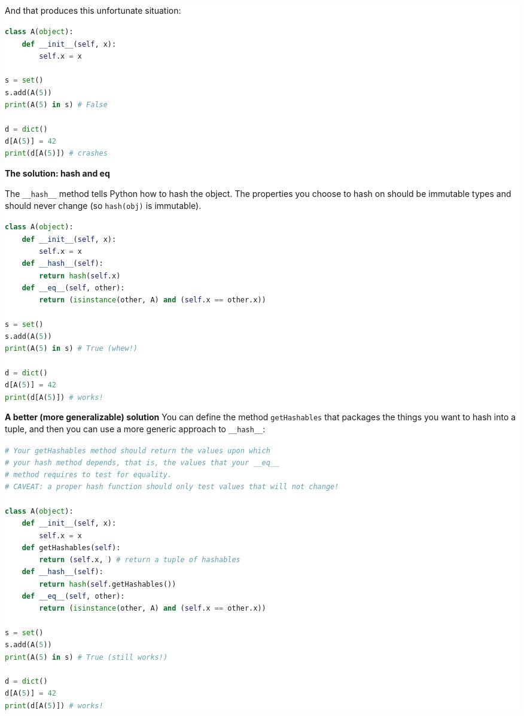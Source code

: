 And that produces this unfortunate situation:

```py
class A(object):
    def __init__(self, x):
        self.x = x

s = set()
s.add(A(5))
print(A(5) in s) # False

d = dict()
d[A(5)] = 42
print(d[A(5)]) # crashes
```


**The solution: __hash__ and __eq__**

The `__hash__` method tells Python how to hash the object. The properties you choose to hash on should be immutable types and should never change (so `hash(obj)` is immutable).

```py
class A(object):
    def __init__(self, x):
        self.x = x
    def __hash__(self):
        return hash(self.x)
    def __eq__(self, other):
        return (isinstance(other, A) and (self.x == other.x))

s = set()
s.add(A(5))
print(A(5) in s) # True (whew!)

d = dict()
d[A(5)] = 42
print(d[A(5)]) # works!
```

**A better (more generalizable) solution**
You can define the method `getHashables` that packages the things you want to hash into a tuple, and then you can use a more generic approach to `__hash__`:

```py
# Your getHashables method should return the values upon which
# your hash method depends, that is, the values that your __eq__
# method requires to test for equality.
# CAVEAT: a proper hash function should only test values that will not change!

class A(object):
    def __init__(self, x):
        self.x = x
    def getHashables(self):
        return (self.x, ) # return a tuple of hashables
    def __hash__(self):
        return hash(self.getHashables())
    def __eq__(self, other):
        return (isinstance(other, A) and (self.x == other.x))

s = set()
s.add(A(5))
print(A(5) in s) # True (still works!)

d = dict()
d[A(5)] = 42
print(d[A(5)]) # works!
```